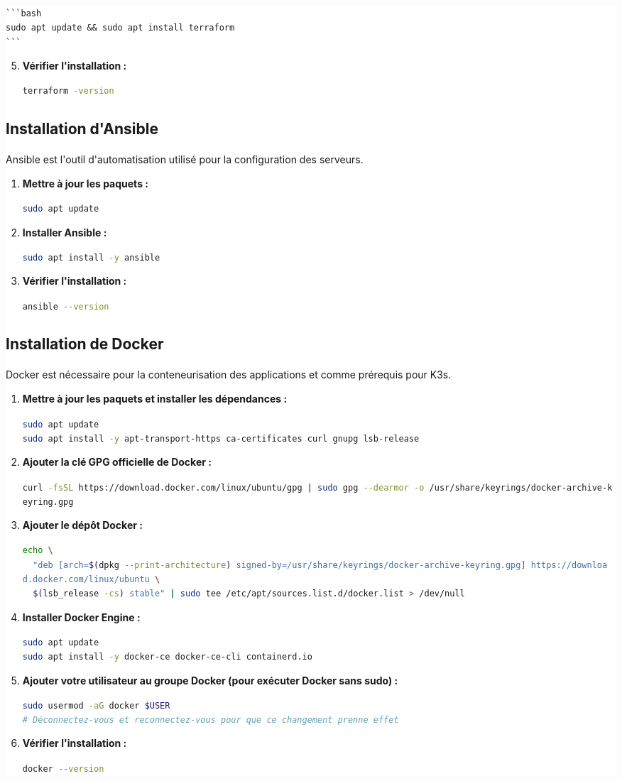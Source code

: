    ```bash
    sudo apt update && sudo apt install terraform
    ```
5.  **Vérifier l'installation :**
    ```bash
    terraform -version
    ```

## Installation d'Ansible

Ansible est l'outil d'automatisation utilisé pour la configuration des serveurs.

1.  **Mettre à jour les paquets :**
    ```bash
    sudo apt update
    ```
2.  **Installer Ansible :**
    ```bash
    sudo apt install -y ansible
    ```
3.  **Vérifier l'installation :**
    ```bash
    ansible --version
    ```

## Installation de Docker

Docker est nécessaire pour la conteneurisation des applications et comme prérequis pour K3s.

1.  **Mettre à jour les paquets et installer les dépendances :**
    ```bash
    sudo apt update
    sudo apt install -y apt-transport-https ca-certificates curl gnupg lsb-release
    ```
2.  **Ajouter la clé GPG officielle de Docker :**
    ```bash
    curl -fsSL https://download.docker.com/linux/ubuntu/gpg | sudo gpg --dearmor -o /usr/share/keyrings/docker-archive-keyring.gpg
    ```
3.  **Ajouter le dépôt Docker :**
    ```bash
    echo \
      "deb [arch=$(dpkg --print-architecture) signed-by=/usr/share/keyrings/docker-archive-keyring.gpg] https://download.docker.com/linux/ubuntu \
      $(lsb_release -cs) stable" | sudo tee /etc/apt/sources.list.d/docker.list > /dev/null
    ```
4.  **Installer Docker Engine :**
    ```bash
    sudo apt update
    sudo apt install -y docker-ce docker-ce-cli containerd.io
    ```
5.  **Ajouter votre utilisateur au groupe Docker (pour exécuter Docker sans sudo) :**
    ```bash
    sudo usermod -aG docker $USER
    # Déconnectez-vous et reconnectez-vous pour que ce changement prenne effet
    ```
6.  **Vérifier l'installation :**
    ```bash
    docker --version
    ```
